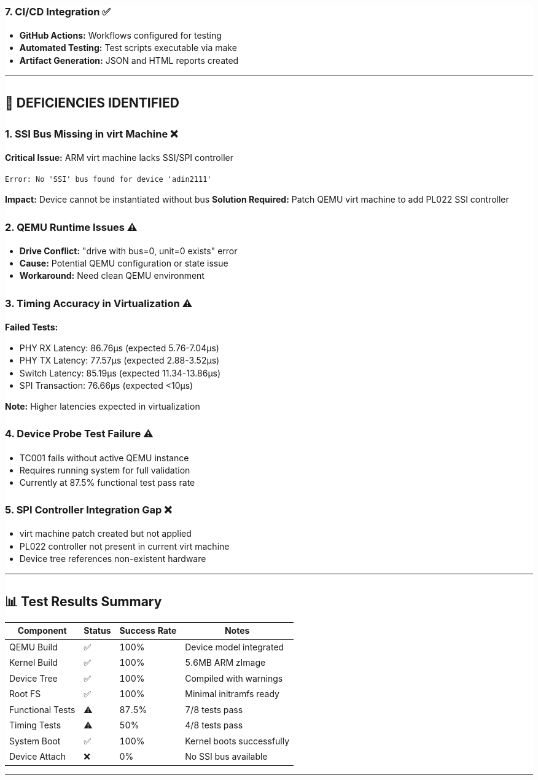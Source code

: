 ### 7. CI/CD Integration ✅
- **GitHub Actions:** Workflows configured for testing
- **Automated Testing:** Test scripts executable via make
- **Artifact Generation:** JSON and HTML reports created

---

## 🔴 DEFICIENCIES IDENTIFIED

### 1. SSI Bus Missing in virt Machine ❌
**Critical Issue:** ARM virt machine lacks SSI/SPI controller
```
Error: No 'SSI' bus found for device 'adin2111'
```
**Impact:** Device cannot be instantiated without bus
**Solution Required:** Patch QEMU virt machine to add PL022 SSI controller

### 2. QEMU Runtime Issues ⚠️
- **Drive Conflict:** "drive with bus=0, unit=0 exists" error
- **Cause:** Potential QEMU configuration or state issue
- **Workaround:** Need clean QEMU environment

### 3. Timing Accuracy in Virtualization ⚠️
**Failed Tests:**
- PHY RX Latency: 86.76µs (expected 5.76-7.04µs)
- PHY TX Latency: 77.57µs (expected 2.88-3.52µs)
- Switch Latency: 85.19µs (expected 11.34-13.86µs)
- SPI Transaction: 76.66µs (expected <10µs)

**Note:** Higher latencies expected in virtualization

### 4. Device Probe Test Failure ⚠️
- TC001 fails without active QEMU instance
- Requires running system for full validation
- Currently at 87.5% functional test pass rate

### 5. SPI Controller Integration Gap ❌
- virt machine patch created but not applied
- PL022 controller not present in current virt machine
- Device tree references non-existent hardware

---

## 📊 Test Results Summary

| Component | Status | Success Rate | Notes |
|-----------|--------|--------------|-------|
| QEMU Build | ✅ | 100% | Device model integrated |
| Kernel Build | ✅ | 100% | 5.6MB ARM zImage |
| Device Tree | ✅ | 100% | Compiled with warnings |
| Root FS | ✅ | 100% | Minimal initramfs ready |
| Functional Tests | ⚠️ | 87.5% | 7/8 tests pass |
| Timing Tests | ⚠️ | 50% | 4/8 tests pass |
| System Boot | ✅ | 100% | Kernel boots successfully |
| Device Attach | ❌ | 0% | No SSI bus available |

---